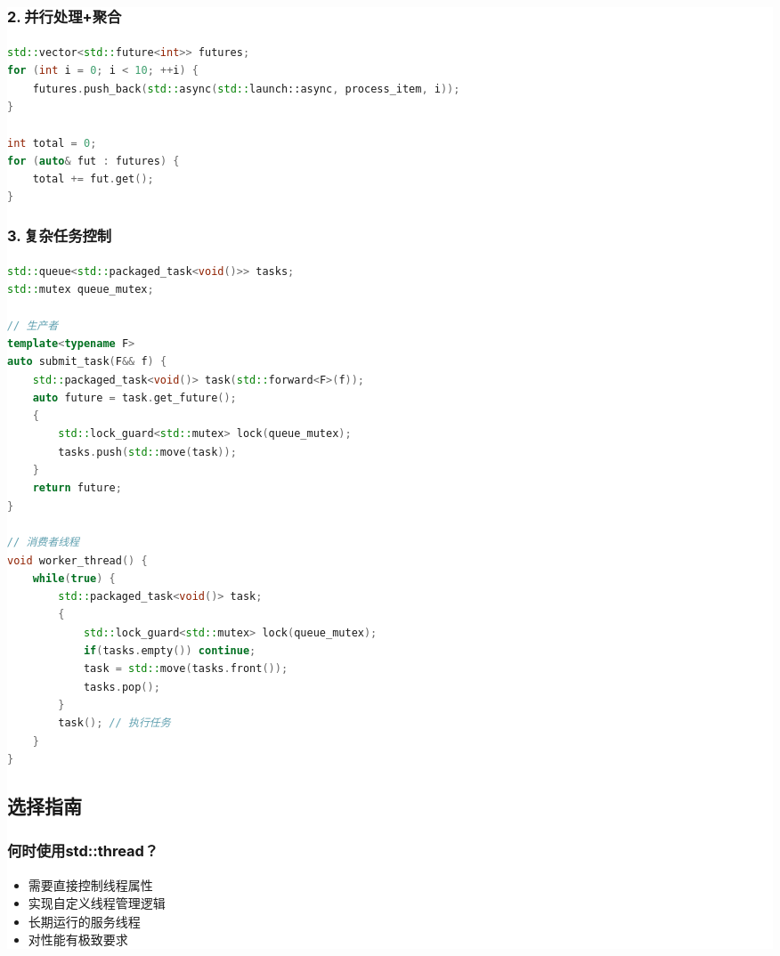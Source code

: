 ### 2. 并行处理+聚合
```cpp
std::vector<std::future<int>> futures;
for (int i = 0; i < 10; ++i) {
    futures.push_back(std::async(std::launch::async, process_item, i));
}

int total = 0;
for (auto& fut : futures) {
    total += fut.get();
}
```

### 3. 复杂任务控制
```cpp
std::queue<std::packaged_task<void()>> tasks;
std::mutex queue_mutex;

// 生产者
template<typename F>
auto submit_task(F&& f) {
    std::packaged_task<void()> task(std::forward<F>(f));
    auto future = task.get_future();
    {
        std::lock_guard<std::mutex> lock(queue_mutex);
        tasks.push(std::move(task));
    }
    return future;
}

// 消费者线程
void worker_thread() {
    while(true) {
        std::packaged_task<void()> task;
        {
            std::lock_guard<std::mutex> lock(queue_mutex);
            if(tasks.empty()) continue;
            task = std::move(tasks.front());
            tasks.pop();
        }
        task(); // 执行任务
    }
}
```

## 选择指南

### 何时使用std::thread？
- 需要直接控制线程属性
- 实现自定义线程管理逻辑
- 长期运行的服务线程
- 对性能有极致要求
